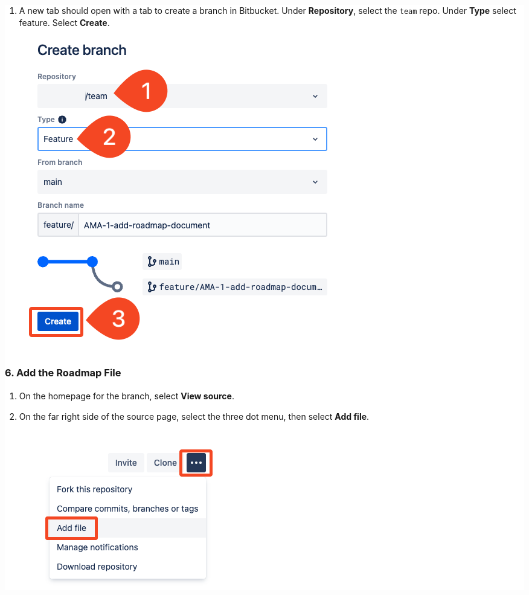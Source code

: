 1. A new tab should open with a tab to create a branch in Bitbucket. Under **Repository**, select the `team` repo.  Under **Type** select feature.  Select **Create**.

    ![Create a feature branch](./images/03_07-solution-09.png)

### 6. Add the Roadmap File

1. On the homepage for the branch, select **View source**.

1. On the far right side of the source page, select the three dot menu, then select **Add file**.

    ![Start adding a file](./images/03_07-solution-10.png)
